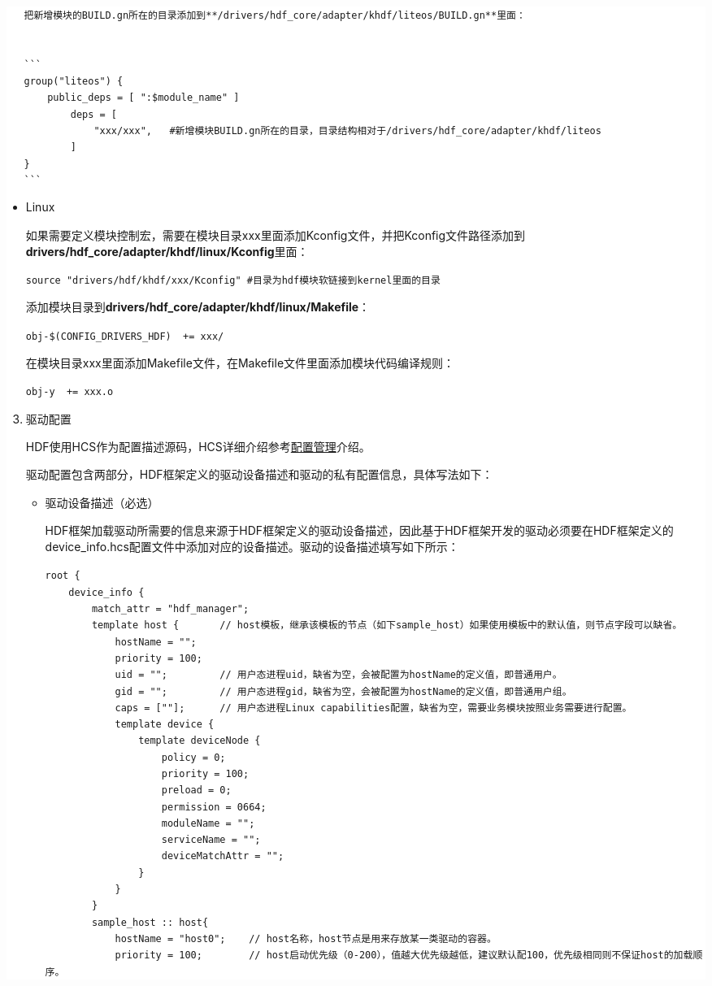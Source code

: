        把新增模块的BUILD.gn所在的目录添加到**/drivers/hdf_core/adapter/khdf/liteos/BUILD.gn**里面：

           
       ```
       group("liteos") {
           public_deps = [ ":$module_name" ]
               deps = [
                   "xxx/xxx",   #新增模块BUILD.gn所在的目录，目录结构相对于/drivers/hdf_core/adapter/khdf/liteos
               ]
       }
       ```
   - Linux

     如果需要定义模块控制宏，需要在模块目录xxx里面添加Kconfig文件，并把Kconfig文件路径添加到**drivers/hdf_core/adapter/khdf/linux/Kconfig**里面：

        
     ```
     source "drivers/hdf/khdf/xxx/Kconfig" #目录为hdf模块软链接到kernel里面的目录
     ```

     添加模块目录到**drivers/hdf_core/adapter/khdf/linux/Makefile**：

        
     ```
     obj-$(CONFIG_DRIVERS_HDF)  += xxx/
     ```

     在模块目录xxx里面添加Makefile文件，在Makefile文件里面添加模块代码编译规则：

        
     ```
     obj-y  += xxx.o
     ```

3. 驱动配置

   HDF使用HCS作为配置描述源码，HCS详细介绍参考[配置管理](../driver/driver-hdf-manage.md)介绍。

   驱动配置包含两部分，HDF框架定义的驱动设备描述和驱动的私有配置信息，具体写法如下：

   - 驱动设备描述（必选）

     HDF框架加载驱动所需要的信息来源于HDF框架定义的驱动设备描述，因此基于HDF框架开发的驱动必须要在HDF框架定义的device_info.hcs配置文件中添加对应的设备描述。驱动的设备描述填写如下所示：

        
      ```
      root {
          device_info {
              match_attr = "hdf_manager";
              template host {       // host模板，继承该模板的节点（如下sample_host）如果使用模板中的默认值，则节点字段可以缺省。
                  hostName = "";
                  priority = 100;
                  uid = "";         // 用户态进程uid，缺省为空，会被配置为hostName的定义值，即普通用户。
                  gid = "";         // 用户态进程gid，缺省为空，会被配置为hostName的定义值，即普通用户组。
                  caps = [""];      // 用户态进程Linux capabilities配置，缺省为空，需要业务模块按照业务需要进行配置。
                  template device {
                      template deviceNode {
                          policy = 0;
                          priority = 100;
                          preload = 0;
                          permission = 0664;
                          moduleName = "";
                          serviceName = "";
                          deviceMatchAttr = "";
                      }
                  }
              }
              sample_host :: host{
                  hostName = "host0";    // host名称，host节点是用来存放某一类驱动的容器。
                  priority = 100;        // host启动优先级（0-200），值越大优先级越低，建议默认配100，优先级相同则不保证host的加载顺序。